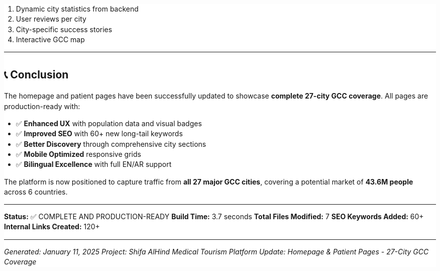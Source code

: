 1. Dynamic city statistics from backend
2. User reviews per city
3. City-specific success stories
4. Interactive GCC map

---

## 📞 Conclusion

The homepage and patient pages have been successfully updated to showcase **complete 27-city GCC coverage**. All pages are production-ready with:

- ✅ **Enhanced UX** with population data and visual badges
- ✅ **Improved SEO** with 60+ new long-tail keywords
- ✅ **Better Discovery** through comprehensive city sections
- ✅ **Mobile Optimized** responsive grids
- ✅ **Bilingual Excellence** with full EN/AR support

The platform is now positioned to capture traffic from **all 27 major GCC cities**, covering a potential market of **43.6M people** across 6 countries.

---

**Status:** ✅ COMPLETE AND PRODUCTION-READY
**Build Time:** 3.7 seconds
**Total Files Modified:** 7
**SEO Keywords Added:** 60+
**Internal Links Created:** 120+

---

_Generated: January 11, 2025_
_Project: Shifa AlHind Medical Tourism Platform_
_Update: Homepage & Patient Pages - 27-City GCC Coverage_
